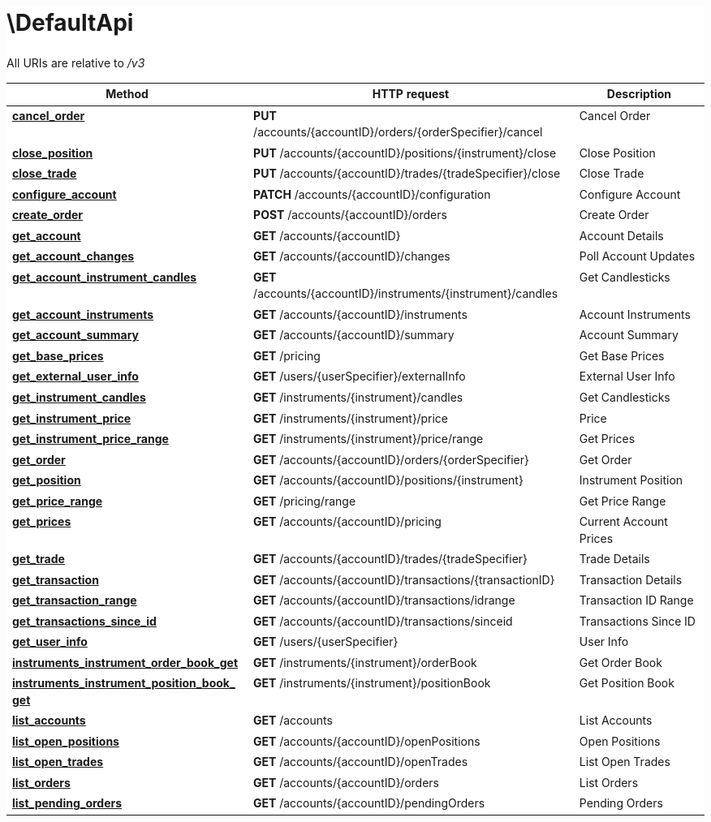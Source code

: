 # \DefaultApi

All URIs are relative to */v3*

Method | HTTP request | Description
------------- | ------------- | -------------
[**cancel_order**](DefaultApi.md#cancel_order) | **PUT** /accounts/{accountID}/orders/{orderSpecifier}/cancel | Cancel Order
[**close_position**](DefaultApi.md#close_position) | **PUT** /accounts/{accountID}/positions/{instrument}/close | Close Position
[**close_trade**](DefaultApi.md#close_trade) | **PUT** /accounts/{accountID}/trades/{tradeSpecifier}/close | Close Trade
[**configure_account**](DefaultApi.md#configure_account) | **PATCH** /accounts/{accountID}/configuration | Configure Account
[**create_order**](DefaultApi.md#create_order) | **POST** /accounts/{accountID}/orders | Create Order
[**get_account**](DefaultApi.md#get_account) | **GET** /accounts/{accountID} | Account Details
[**get_account_changes**](DefaultApi.md#get_account_changes) | **GET** /accounts/{accountID}/changes | Poll Account Updates
[**get_account_instrument_candles**](DefaultApi.md#get_account_instrument_candles) | **GET** /accounts/{accountID}/instruments/{instrument}/candles | Get Candlesticks
[**get_account_instruments**](DefaultApi.md#get_account_instruments) | **GET** /accounts/{accountID}/instruments | Account Instruments
[**get_account_summary**](DefaultApi.md#get_account_summary) | **GET** /accounts/{accountID}/summary | Account Summary
[**get_base_prices**](DefaultApi.md#get_base_prices) | **GET** /pricing | Get Base Prices
[**get_external_user_info**](DefaultApi.md#get_external_user_info) | **GET** /users/{userSpecifier}/externalInfo | External User Info
[**get_instrument_candles**](DefaultApi.md#get_instrument_candles) | **GET** /instruments/{instrument}/candles | Get Candlesticks
[**get_instrument_price**](DefaultApi.md#get_instrument_price) | **GET** /instruments/{instrument}/price | Price
[**get_instrument_price_range**](DefaultApi.md#get_instrument_price_range) | **GET** /instruments/{instrument}/price/range | Get Prices
[**get_order**](DefaultApi.md#get_order) | **GET** /accounts/{accountID}/orders/{orderSpecifier} | Get Order
[**get_position**](DefaultApi.md#get_position) | **GET** /accounts/{accountID}/positions/{instrument} | Instrument Position
[**get_price_range**](DefaultApi.md#get_price_range) | **GET** /pricing/range | Get Price Range
[**get_prices**](DefaultApi.md#get_prices) | **GET** /accounts/{accountID}/pricing | Current Account Prices
[**get_trade**](DefaultApi.md#get_trade) | **GET** /accounts/{accountID}/trades/{tradeSpecifier} | Trade Details
[**get_transaction**](DefaultApi.md#get_transaction) | **GET** /accounts/{accountID}/transactions/{transactionID} | Transaction Details
[**get_transaction_range**](DefaultApi.md#get_transaction_range) | **GET** /accounts/{accountID}/transactions/idrange | Transaction ID Range
[**get_transactions_since_id**](DefaultApi.md#get_transactions_since_id) | **GET** /accounts/{accountID}/transactions/sinceid | Transactions Since ID
[**get_user_info**](DefaultApi.md#get_user_info) | **GET** /users/{userSpecifier} | User Info
[**instruments_instrument_order_book_get**](DefaultApi.md#instruments_instrument_order_book_get) | **GET** /instruments/{instrument}/orderBook | Get Order Book
[**instruments_instrument_position_book_get**](DefaultApi.md#instruments_instrument_position_book_get) | **GET** /instruments/{instrument}/positionBook | Get Position Book
[**list_accounts**](DefaultApi.md#list_accounts) | **GET** /accounts | List Accounts
[**list_open_positions**](DefaultApi.md#list_open_positions) | **GET** /accounts/{accountID}/openPositions | Open Positions
[**list_open_trades**](DefaultApi.md#list_open_trades) | **GET** /accounts/{accountID}/openTrades | List Open Trades
[**list_orders**](DefaultApi.md#list_orders) | **GET** /accounts/{accountID}/orders | List Orders
[**list_pending_orders**](DefaultApi.md#list_pending_orders) | **GET** /accounts/{accountID}/pendingOrders | Pending Orders